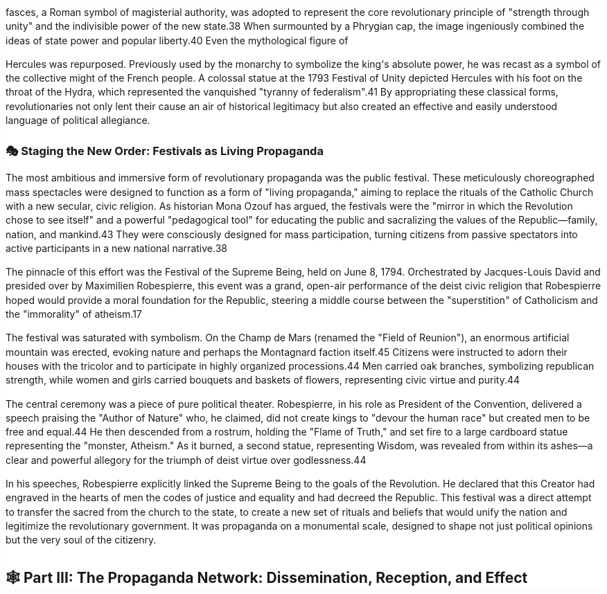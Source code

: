 fasces, a Roman symbol of magisterial authority, was adopted to represent the core revolutionary principle of "strength through unity" and the indivisible power of the new state.38 When surmounted by a Phrygian cap, the image ingeniously combined the ideas of state power and popular liberty.40 Even the mythological figure of

Hercules was repurposed. Previously used by the monarchy to symbolize the king's absolute power, he was recast as a symbol of the collective might of the French people. A colossal statue at the 1793 Festival of Unity depicted Hercules with his foot on the throat of the Hydra, which represented the vanquished "tyranny of federalism".41 By appropriating these classical forms, revolutionaries not only lent their cause an air of historical legitimacy but also created an effective and easily understood language of political allegiance.

  

### 🎭 Staging the New Order: Festivals as Living Propaganda

  

The most ambitious and immersive form of revolutionary propaganda was the public festival. These meticulously choreographed mass spectacles were designed to function as a form of "living propaganda," aiming to replace the rituals of the Catholic Church with a new secular, civic religion. As historian Mona Ozouf has argued, the festivals were the "mirror in which the Revolution chose to see itself" and a powerful "pedagogical tool" for educating the public and sacralizing the values of the Republic—family, nation, and mankind.43 They were consciously designed for mass participation, turning citizens from passive spectators into active participants in a new national narrative.38

The pinnacle of this effort was the Festival of the Supreme Being, held on June 8, 1794. Orchestrated by Jacques-Louis David and presided over by Maximilien Robespierre, this event was a grand, open-air performance of the deist civic religion that Robespierre hoped would provide a moral foundation for the Republic, steering a middle course between the "superstition" of Catholicism and the "immorality" of atheism.17

The festival was saturated with symbolism. On the Champ de Mars (renamed the "Field of Reunion"), an enormous artificial mountain was erected, evoking nature and perhaps the Montagnard faction itself.45 Citizens were instructed to adorn their houses with the tricolor and to participate in highly organized processions.44 Men carried oak branches, symbolizing republican strength, while women and girls carried bouquets and baskets of flowers, representing civic virtue and purity.44

The central ceremony was a piece of pure political theater. Robespierre, in his role as President of the Convention, delivered a speech praising the "Author of Nature" who, he claimed, did not create kings to "devour the human race" but created men to be free and equal.44 He then descended from a rostrum, holding the "Flame of Truth," and set fire to a large cardboard statue representing the "monster, Atheism." As it burned, a second statue, representing Wisdom, was revealed from within its ashes—a clear and powerful allegory for the triumph of deist virtue over godlessness.44

In his speeches, Robespierre explicitly linked the Supreme Being to the goals of the Revolution. He declared that this Creator had engraved in the hearts of men the codes of justice and equality and had decreed the Republic. This festival was a direct attempt to transfer the sacred from the church to the state, to create a new set of rituals and beliefs that would unify the nation and legitimize the revolutionary government. It was propaganda on a monumental scale, designed to shape not just political opinions but the very soul of the citizenry.

  

## 🕸️ Part III: The Propaganda Network: Dissemination, Reception, and Effect
